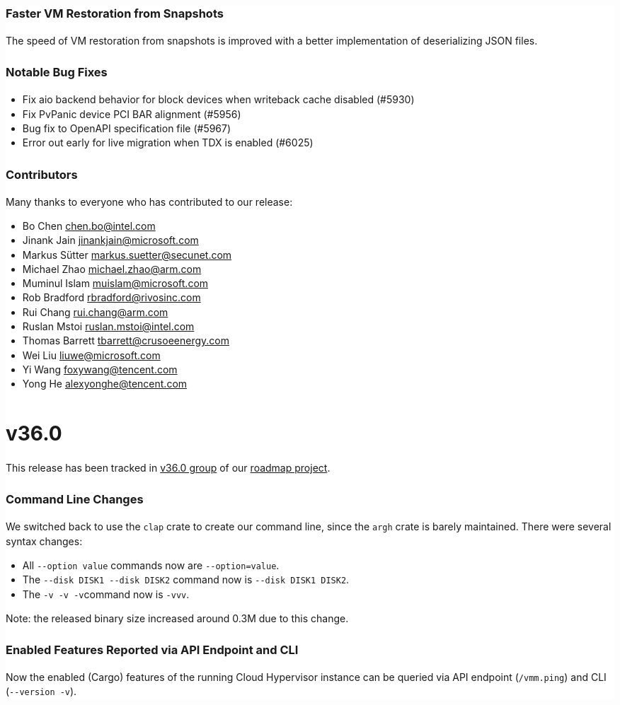 ### Faster VM Restoration from Snapshots

The speed of VM restoration from snapshots is improved with a better
implementation of deserializing JSON files.

### Notable Bug Fixes

* Fix aio backend behavior for block devices when writeback cache
  disabled (#5930)
* Fix PvPanic device PCI BAR alignment (#5956)
* Bug fix to OpenAPI specification file (#5967)
* Error out early for live migration when TDX is enabled (#6025)

### Contributors

Many thanks to everyone who has contributed to our release:

* Bo Chen <chen.bo@intel.com>
* Jinank Jain <jinankjain@microsoft.com>
* Markus Sütter <markus.suetter@secunet.com>
* Michael Zhao <michael.zhao@arm.com>
* Muminul Islam <muislam@microsoft.com>
* Rob Bradford <rbradford@rivosinc.com>
* Rui Chang <rui.chang@arm.com>
* Ruslan Mstoi <ruslan.mstoi@intel.com>
* Thomas Barrett <tbarrett@crusoeenergy.com>
* Wei Liu <liuwe@microsoft.com>
* Yi Wang <foxywang@tencent.com>
* Yong He <alexyonghe@tencent.com>

# v36.0

This release has been tracked in [v36.0
group](https://github.com/orgs/cloud-hypervisor/projects/6/views/4?filterQuery=release%3A%22Release+v36.0%22)
of our [roadmap project](https://github.com/orgs/cloud-hypervisor/projects/6/).

### Command Line Changes

We switched back to use the `clap` crate to create our command line,
since the `argh` crate is barely maintained. There were several syntax
changes:

* All `--option value` commands now are `--option=value`.
* The `--disk DISK1 --disk DISK2` command now is `--disk DISK1 DISK2`.
* The `-v -v -v`command now is `-vvv`.

Note: the released binary size increased around 0.3M due to this change.

### Enabled Features Reported via API Endpoint and CLI

Now the enabled (Cargo) features of the running Cloud Hypervisor
instance can be queried via API endpoint (`/vmm.ping`) and CLI
(`--version -v`).

